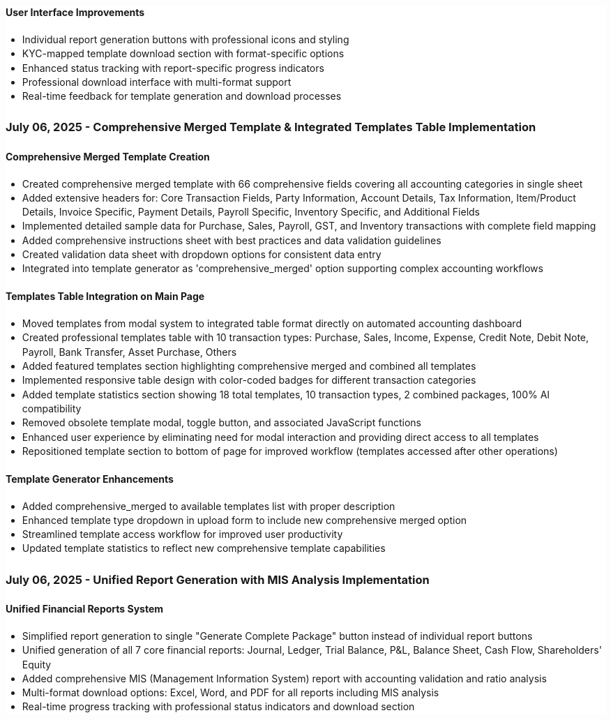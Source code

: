 #### User Interface Improvements
- Individual report generation buttons with professional icons and styling
- KYC-mapped template download section with format-specific options
- Enhanced status tracking with report-specific progress indicators
- Professional download interface with multi-format support
- Real-time feedback for template generation and download processes

### July 06, 2025 - Comprehensive Merged Template & Integrated Templates Table Implementation

#### Comprehensive Merged Template Creation
- Created comprehensive merged template with 66 comprehensive fields covering all accounting categories in single sheet
- Added extensive headers for: Core Transaction Fields, Party Information, Account Details, Tax Information, Item/Product Details, Invoice Specific, Payment Details, Payroll Specific, Inventory Specific, and Additional Fields
- Implemented detailed sample data for Purchase, Sales, Payroll, GST, and Inventory transactions with complete field mapping
- Added comprehensive instructions sheet with best practices and data validation guidelines
- Created validation data sheet with dropdown options for consistent data entry
- Integrated into template generator as 'comprehensive_merged' option supporting complex accounting workflows

#### Templates Table Integration on Main Page
- Moved templates from modal system to integrated table format directly on automated accounting dashboard
- Created professional templates table with 10 transaction types: Purchase, Sales, Income, Expense, Credit Note, Debit Note, Payroll, Bank Transfer, Asset Purchase, Others
- Added featured templates section highlighting comprehensive merged and combined all templates
- Implemented responsive table design with color-coded badges for different transaction categories
- Added template statistics section showing 18 total templates, 10 transaction types, 2 combined packages, 100% AI compatibility
- Removed obsolete template modal, toggle button, and associated JavaScript functions
- Enhanced user experience by eliminating need for modal interaction and providing direct access to all templates
- Repositioned template section to bottom of page for improved workflow (templates accessed after other operations)

#### Template Generator Enhancements
- Added comprehensive_merged to available templates list with proper description
- Enhanced template type dropdown in upload form to include new comprehensive merged option
- Streamlined template access workflow for improved user productivity
- Updated template statistics to reflect new comprehensive template capabilities

### July 06, 2025 - Unified Report Generation with MIS Analysis Implementation

#### Unified Financial Reports System
- Simplified report generation to single "Generate Complete Package" button instead of individual report buttons
- Unified generation of all 7 core financial reports: Journal, Ledger, Trial Balance, P&L, Balance Sheet, Cash Flow, Shareholders' Equity
- Added comprehensive MIS (Management Information System) report with accounting validation and ratio analysis
- Multi-format download options: Excel, Word, and PDF for all reports including MIS analysis
- Real-time progress tracking with professional status indicators and download section
